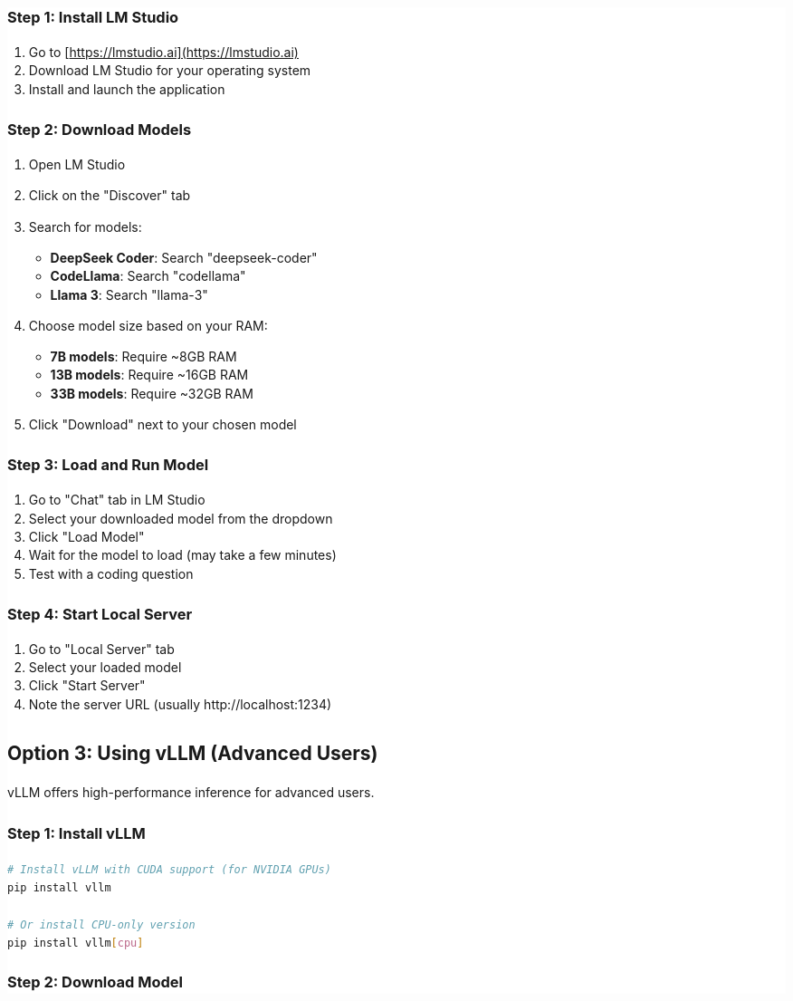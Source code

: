 ### Step 1: Install LM Studio

1. Go to [https://lmstudio.ai](https://lmstudio.ai)
2. Download LM Studio for your operating system
3. Install and launch the application

### Step 2: Download Models

1. Open LM Studio
2. Click on the "Discover" tab
3. Search for models:
   - **DeepSeek Coder**: Search "deepseek-coder"
   - **CodeLlama**: Search "codellama"
   - **Llama 3**: Search "llama-3"

4. Choose model size based on your RAM:
   - **7B models**: Require ~8GB RAM
   - **13B models**: Require ~16GB RAM
   - **33B models**: Require ~32GB RAM

5. Click "Download" next to your chosen model

### Step 3: Load and Run Model

1. Go to "Chat" tab in LM Studio
2. Select your downloaded model from the dropdown
3. Click "Load Model"
4. Wait for the model to load (may take a few minutes)
5. Test with a coding question

### Step 4: Start Local Server

1. Go to "Local Server" tab
2. Select your loaded model
3. Click "Start Server"
4. Note the server URL (usually http://localhost:1234)

## Option 3: Using vLLM (Advanced Users)

vLLM offers high-performance inference for advanced users.

### Step 1: Install vLLM

```bash
# Install vLLM with CUDA support (for NVIDIA GPUs)
pip install vllm

# Or install CPU-only version
pip install vllm[cpu]
```

### Step 2: Download Model

